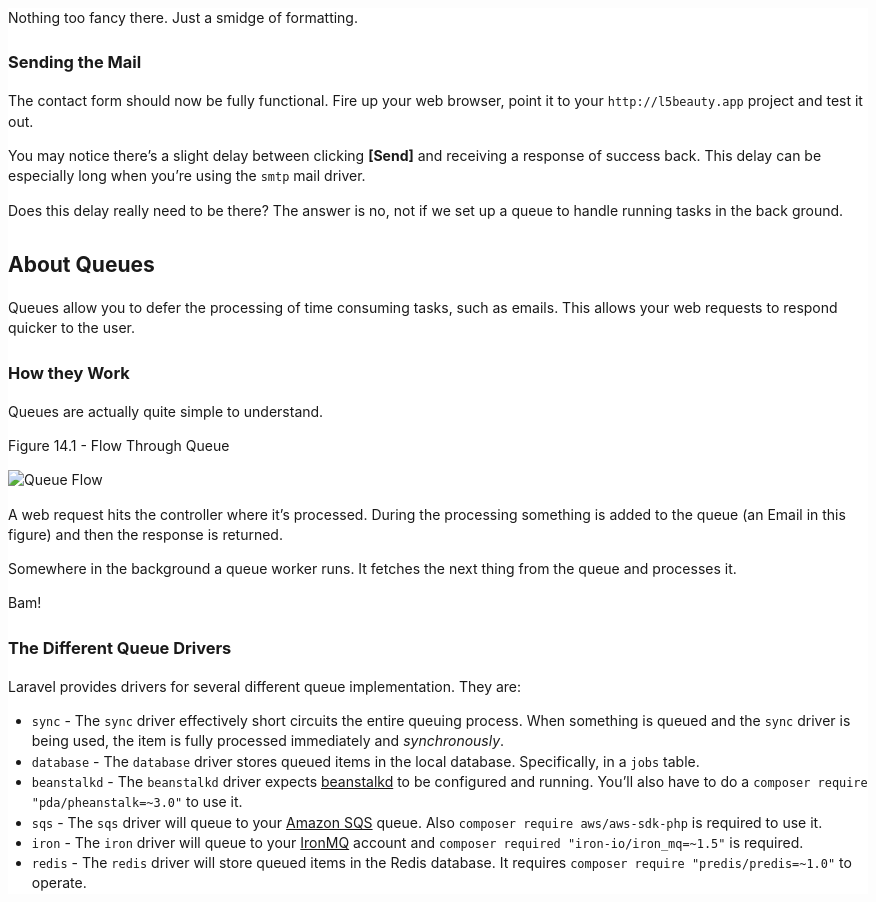 <p>Nothing too fancy there. Just a smidge of formatting.</p>

<h3>Sending the Mail</h3>

<p>The contact form should now be fully functional. Fire up your web browser, point it to your&nbsp;<code>http://l5beauty.app</code>&nbsp;project and test it out.</p>

<p>You may notice there&rsquo;s a slight delay between clicking&nbsp;<strong>[Send]</strong>&nbsp;and receiving a response of success back. This delay can be especially long when you&rsquo;re using the&nbsp;<code>smtp</code>&nbsp;mail driver.</p>

<p>Does this delay really need to be there? The answer is no, not if we set up a queue to handle running tasks in the back ground.</p>

<h2>About Queues</h2>

<p>Queues allow you to defer the processing of time consuming tasks, such as emails. This allows your web requests to respond quicker to the user.</p>

<h3>How they Work</h3>

<p>Queues are actually quite simple to understand.</p>

<p>Figure 14.1 - Flow Through Queue</p>

<p><img alt="Queue Flow" src="http://chuckheintzelman.com.s3-us-west-2.amazonaws.com/l5beauty/queue.jpg" /></p>

<p>A web request hits the controller where it&rsquo;s processed. During the processing something is added to the queue (an Email in this figure) and then the response is returned.</p>

<p>Somewhere in the background a queue worker runs. It fetches the next thing from the queue and processes it.</p>

<p>Bam!</p>

<h3>The Different Queue Drivers</h3>

<p>Laravel provides drivers for several different queue implementation. They are:</p>

<ul>
	<li><code>sync</code>&nbsp;- The&nbsp;<code>sync</code>&nbsp;driver effectively short circuits the entire queuing process. When something is queued and the&nbsp;<code>sync</code>&nbsp;driver is being used, the item is fully processed immediately and&nbsp;<em>synchronously</em>.</li>
	<li><code>database</code>&nbsp;- The&nbsp;<code>database</code>&nbsp;driver stores queued items in the local database. Specifically, in a&nbsp;<code>jobs</code>&nbsp;table.</li>
	<li><code>beanstalkd</code>&nbsp;- The&nbsp;<code>beanstalkd</code>&nbsp;driver expects&nbsp;<a href="https://kr.github.io/beanstalkd/">beanstalkd</a>&nbsp;to be configured and running. You&rsquo;ll also have to do a&nbsp;<code>composer require &quot;pda/pheanstalk=~3.0&quot;</code>&nbsp;to use it.</li>
	<li><code>sqs</code>&nbsp;- The&nbsp;<code>sqs</code>&nbsp;driver will queue to your&nbsp;<a href="http://aws.amazon.com/sqs/">Amazon SQS</a>&nbsp;queue. Also&nbsp;<code>composer require aws/aws-sdk-php</code>&nbsp;is required to use it.</li>
	<li><code>iron</code>&nbsp;- The&nbsp;<code>iron</code>&nbsp;driver will queue to your&nbsp;<a href="http://www.iron.io/">IronMQ</a>&nbsp;account and&nbsp;<code>composer required &quot;iron-io/iron_mq=~1.5&quot;</code>&nbsp;is required.</li>
	<li><code>redis</code>&nbsp;- The&nbsp;<code>redis</code>&nbsp;driver will store queued items in the Redis database. It requires&nbsp;<code>composer require &quot;predis/predis=~1.0&quot;</code>&nbsp;to operate.</li>
</ul>
